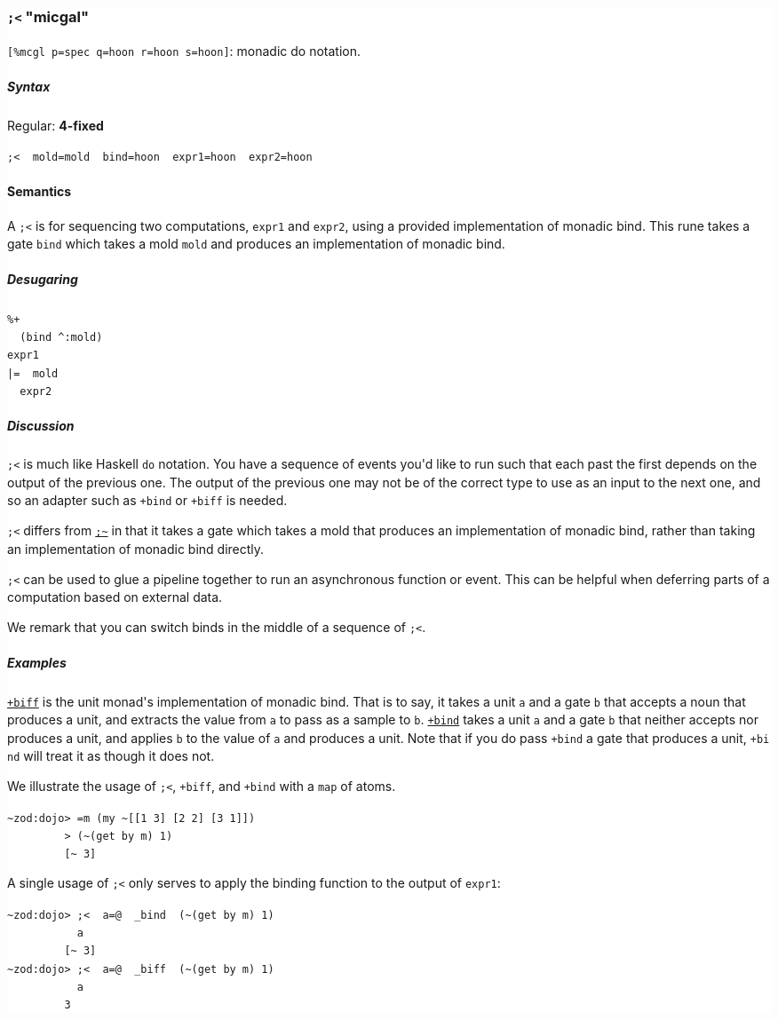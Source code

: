 ### `;<` "micgal"

`[%mcgl p=spec q=hoon r=hoon s=hoon]`: monadic do notation.

##### Syntax

Regular: **4-fixed**

```hoon
;<  mold=mold  bind=hoon  expr1=hoon  expr2=hoon
```

#### Semantics

A `;<` is for sequencing two computations, `expr1` and `expr2`, using a provided
implementation of monadic bind. This rune takes a gate `bind` which takes a mold
`mold` and produces an implementation of monadic bind.

##### Desugaring

```hoon
%+
  (bind ^:mold)
expr1
|=  mold
  expr2
```

##### Discussion

`;<` is much like Haskell `do` notation. You have a sequence of events you'd
like to run such that each past the first depends on the output of the previous
one. The output of the previous one may not be of the correct type to use as an
input to the next one, and so an adapter such as `+bind` or `+biff` is needed.

`;<` differs from [`;~`](#micsig) in that it takes a gate which takes a mold
that produces an implementation of monadic bind, rather than taking an
implementation of monadic bind directly.

`;<` can be used to glue a pipeline together to run an asynchronous function or event. This can be helpful when deferring parts of a computation based on external data.

We remark that you can switch binds in the middle of a sequence of `;<`.

##### Examples

[`+biff`](@/docs/hoon/reference/stdlib/2a/#biff) is the unit monad's
implementation of monadic bind. That is to say, it takes a unit `a` and a gate
`b` that accepts a noun that produces a unit, and extracts the value from `a` to
pass as a sample to `b`. [`+bind`](@/docs/hoon/reference/stdlib/2a/#bind) takes
a unit `a` and a gate `b` that neither accepts nor produces a unit, and applies
`b` to the value of `a` and produces a unit. Note that if you do pass `+bind` a
gate that produces a unit, `+bind` will treat it as though it does not.

We illustrate the usage of `;<`, `+biff`, and `+bind` with a `map` of atoms.
```
~zod:dojo> =m (my ~[[1 3] [2 2] [3 1]])
         > (~(get by m) 1)
         [~ 3]
```
A single usage of `;<` only serves to apply the binding function to the output
of `expr1`:
```
~zod:dojo> ;<  a=@  _bind  (~(get by m) 1)
           a
         [~ 3]
~zod:dojo> ;<  a=@  _biff  (~(get by m) 1)
           a
         3
```